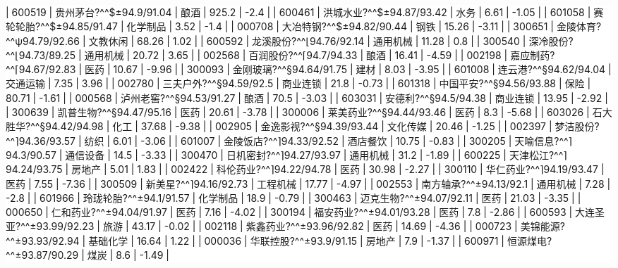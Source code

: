 | 600519 | 贵州茅台?^^$±94.9/91.04  |    酿酒    |  925.2  |  -2.4  |
| 600461 | 洪城水业?^^$±94.87/93.42 |    水务    |   6.61  | -1.05  |
| 601058 | 赛轮轮胎?^^$±94.85/91.47 |  化学制品  |   3.52  |  -1.4  |
| 000708 | 大冶特钢?^^$±94.82/90.44 |    钢铁    |  15.26  | -3.11  |
| 300651 | 金陵体育?^^ψ94.79/92.66  |  文教休闲  |  68.26  |  1.02  |
| 600592 | 龙溪股份?^^⌊94.76/92.14  |  通用机械  |  11.28  |  0.8   |
| 300540 | 深冷股份?^^⌊94.73/89.25  |  通用机械  |  20.72  |  3.65  |
| 002568 |  百润股份?^^⌈94.7/94.33  |    酿酒    |  16.41  | -4.59  |
| 002198 | 嘉应制药?^^⌈94.67/92.83  |    医药    |  10.67  | -9.96  |
| 300093 | 金刚玻璃?^^§94.64/91.75  |    建材    |   8.03  | -3.95  |
| 601008 |  连云港?^^§94.62/94.04   |  交通运输  |   7.35  |  3.96  |
| 002780 |  三夫户外?^^§94.59/92.5  |  商业连锁  |   21.8  | -0.73  |
| 601318 | 中国平安?^^§94.56/93.88  |    保险    |  80.71  | -1.61  |
| 000568 | 泸州老窖?^^§94.53/91.27  |    酿酒    |   70.5  | -3.03  |
| 603031 |   安德利?^^§94.5/94.38   |  商业连锁  |  13.95  | -2.92  |
| 300639 | 凯普生物?^^§94.47/95.16  |    医药    |  20.61  | -3.78  |
| 300006 | 莱美药业?^^§94.44/93.46  |    医药    |   8.3   | -5.68  |
| 603026 | 石大胜华?^^§94.42/94.98  |    化工    |  37.68  | -9.38  |
| 002905 | 金逸影视?^^§94.39/93.44  |  文化传媒  |  20.46  | -1.25  |
| 002397 | 梦洁股份?^^⌉94.36/93.57  |    纺织    |   6.01  | -3.06  |
| 601007 | 金陵饭店?^^⌉94.33/92.52  |  酒店餐饮  |  10.75  | -0.83  |
| 300205 |  天喻信息?^^⌉94.3/90.57  |  通信设备  |   14.5  | -3.33  |
| 300470 | 日机密封?^^⌉94.27/93.97  |  通用机械  |   31.2  | -1.89  |
| 600225 | 天津松江?^^⌉94.24/93.75  |   房地产   |   5.01  |  1.83  |
| 002422 | 科伦药业?^^⌉94.22/94.78  |    医药    |  30.98  | -2.27  |
| 300110 | 华仁药业?^^⌉94.19/93.47  |    医药    |   7.55  | -7.36  |
| 300509 |  新美星?^^⌉94.16/92.73   |  工程机械  |  17.77  | -4.97  |
| 002553 |  南方轴承?^^±94.13/92.1  |  通用机械  |   7.28  |  -2.8  |
| 601966 |  玲珑轮胎?^^±94.1/91.57  |  化学制品  |   18.9  | -0.79  |
| 300463 | 迈克生物?^^±94.07/92.11  |    医药    |  21.03  | -3.35  |
| 000650 | 仁和药业?^^±94.04/91.97  |    医药    |   7.16  | -4.02  |
| 300194 | 福安药业?^^±94.01/93.28  |    医药    |   7.8   | -2.86  |
| 600593 | 大连圣亚?^^±93.99/92.23  |    旅游    |  43.17  | -0.02  |
| 002118 | 紫鑫药业?^^±93.96/92.82  |    医药    |  14.69  | -4.36  |
| 000723 | 美锦能源?^^±93.93/92.94  |  基础化学  |  16.64  |  1.22  |
| 000036 |  华联控股?^^±93.9/91.15  |   房地产   |   7.9   | -1.37  |
| 600971 | 恒源煤电?^^±93.87/90.29  |    煤炭    |   8.6   | -1.49  |